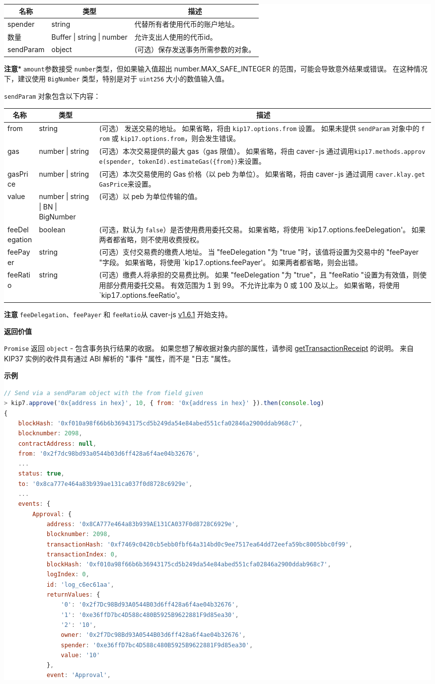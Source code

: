 | 名称        | 类型                             | 描述                                    |
| --------- | ------------------------------ | ------------------------------------- |
| spender   | string                         | 代替所有者使用代币的账户地址。                       |
| 数量        | Buffer \\| string \\| number | 允许支出人使用的代币id。                         |
| sendParam | object                         | (可选）保存发送事务所需参数的对象。 |

**注意**\* `amount`参数接受 `number`类型，但如果输入值超出 number.MAX_SAFE_INTEGER 的范围，可能会导致意外结果或错误。 在这种情况下，建议使用 `BigNumber` 类型，特别是对于 `uint256` 大小的数值输入值。

`sendParam` 对象包含以下内容：

| 名称            | 类型                                        | 描述                                                                                                                                                                                                      |
| ------------- | ----------------------------------------- | ------------------------------------------------------------------------------------------------------------------------------------------------------------------------------------------------------- |
| from          | string                                    | (可选） 发送交易的地址。 如果省略，将由 `kip17.options.from` 设置。 如果未提供 `sendParam` 对象中的 `from` 或 `kip17.options.from`，则会发生错误。                                                                          |
| gas           | number \\| string                        | (可选）本次交易提供的最大 gas（gas 限值）。 如果省略，将由 caver-js 通过调用`kip17.methods.approve(spender, tokenId).estimateGas({from})`来设置。                                                                    |
| gasPrice      | number \\| string                        | (可选）本次交易使用的 Gas 价格（以 peb 为单位）。 如果省略，将由 caver-js 通过调用 `caver.klay.getGasPrice`来设置。                                                                                                    |
| value         | number \\| string \\| BN \\| BigNumber | (可选）以 peb 为单位传输的值。                                                                                                                                                                   |
| feeDelegation | boolean                                   | (可选，默认为 `false`）是否使用费用委托交易。 如果省略，将使用 \`kip17.options.feeDelegation'。 如果两者都省略，则不使用收费授权。                                                               |
| feePayer      | string                                    | (可选）支付交易费的缴费人地址。 当 "feeDelegation "为 "true "时，该值将设置为交易中的 "feePayer "字段。 如果省略，将使用 \`kip17.options.feePayer'。 如果两者都省略，则会出错。                            |
| feeRatio      | string                                    | (可选）缴费人将承担的交易费比例。 如果 "feeDelegation "为 "true"，且 "feeRatio "设置为有效值，则使用部分费用委托交易。 有效范围为 1 到 99。 不允许比率为 0 或 100 及以上。 如果省略，将使用 \`kip17.options.feeRatio'。 |

**注意** `feeDelegation`、`feePayer` 和 `feeRatio`从 caver-js [v1.6.1](https://www.npmjs.com/package/caver-js/v/1.6.1) 开始支持。

**返回价值**

`Promise` 返回 `object` - 包含事务执行结果的收据。 如果您想了解收据对象内部的属性，请参阅 [getTransactionReceipt] 的说明。 来自 KIP37 实例的收件具有通过 ABI 解析的 "事件 "属性，而不是 "日志 "属性。

**示例**

```javascript
// Send via a sendParam object with the from field given 
> kip7.approve('0x{address in hex}', 10, { from: '0x{address in hex}' }).then(console.log)
{
    blockHash: '0xf010a98f66b6b36943175cd5b249da54e84abed551cfa02846a2900ddab968c7',
    blocknumber: 2098,
    contractAddress: null,
    from: '0x2f7dc98bd93a0544b03d6ff428a6f4ae04b32676',
    ...
    status: true,
    to: '0x8ca777e464a83b939ae131ca037f0d8728c6929e',
    ...
    events: {
        Approval: {
            address: '0x8CA777e464a83b939AE131CA037F0d8728C6929e',
            blocknumber: 2098,
            transactionHash: '0xf7469c0420cb5ebb0fbf64a314bd0c9ee7517ea64dd72eefa59bc8005bbc0f99',
            transactionIndex: 0,
            blockHash: '0xf010a98f66b6b36943175cd5b249da54e84abed551cfa02846a2900ddab968c7',
            logIndex: 0,
            id: 'log_c6ec61aa',
            returnValues: {
                '0': '0x2f7Dc98Bd93A0544B03d6ff428a6f4ae04b32676',
                '1': '0xe36ffD7bc4D588c480B5925B9622881F9d85ea30',
                '2': '10',
                owner: '0x2f7Dc98Bd93A0544B03d6ff428a6f4ae04b32676',
                spender: '0xe36ffD7bc4D588c480B5925B9622881F9d85ea30',
                value: '10'
            },
            event: 'Approval',
```

[getTransactionReceipt]: ../caver-rpc/klay.md#caver-rpc-klay-gettransactionreceipt